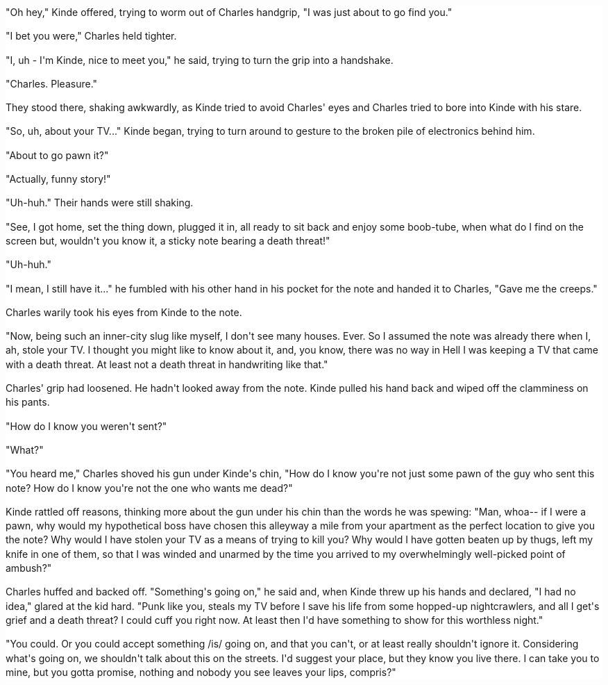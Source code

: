 "Oh hey," Kinde offered, trying to worm out of Charles handgrip, "I was just about to go find you."

"I bet you were," Charles held tighter.

"I, uh - I'm Kinde, nice to meet you," he said, trying to turn the grip into a handshake.

"Charles. Pleasure."

They stood there, shaking awkwardly, as Kinde tried to avoid Charles' eyes and Charles tried to bore into Kinde with his stare.

"So, uh, about your TV..." Kinde began, trying to turn around to gesture to the broken pile of electronics behind him.

"About to go pawn it?"

"Actually, funny story!"

"Uh-huh." Their hands were still shaking.

"See, I got home, set the thing down, plugged it in, all ready to sit back and enjoy some boob-tube, when what do I find on the screen but, wouldn't you know it, a sticky note bearing a death threat!"

"Uh-huh."

"I mean, I still have it..." he fumbled with his other hand in his pocket for the note and handed it to Charles, "Gave me the creeps."

Charles warily took his eyes from Kinde to the note.

"Now, being such an inner-city slug like myself, I don't see many houses. Ever. So I assumed the note was already there when I, ah, stole your TV. I thought you might like to know about it, and, you know, there was no way in Hell I was keeping a TV that came with a death threat. At least not a death threat in handwriting like that."

Charles' grip had loosened. He hadn't looked away from the note. Kinde pulled his hand back and wiped off the clamminess on his pants.

"How do I know you weren't sent?"

"What?"

"You heard me," Charles shoved his gun under Kinde's chin, "How do I know you're not just some pawn of the guy who sent this note? How do I know you're not the one who wants me dead?"

Kinde rattled off reasons, thinking more about the gun under his chin than the words he was spewing: "Man, whoa-- if I were a pawn, why would my hypothetical boss have chosen this alleyway a mile from your apartment as the perfect location to give you the note? Why would I have stolen your TV as a means of trying to kill you? Why would I have gotten beaten up by thugs, left my knife in one of them, so that I was winded and unarmed by the time you arrived to my overwhelmingly well-picked point of ambush?"

Charles huffed and backed off. "Something's going on," he said and, when Kinde threw up his hands and declared, "I had no idea," glared at the kid hard. "Punk like you, steals my TV before I save his life from some hopped-up nightcrawlers, and all I get's grief and a death threat? I could cuff you right now. At least then I'd have something to show for this worthless night."

"You could. Or you could accept something /is/ going on, and that you can't, or at least really shouldn't ignore it. Considering what's going on, we shouldn't talk about this on the streets. I'd suggest your place, but they know you live there. I can take you to mine, but you gotta promise, nothing and nobody you see leaves your lips, compris?"
